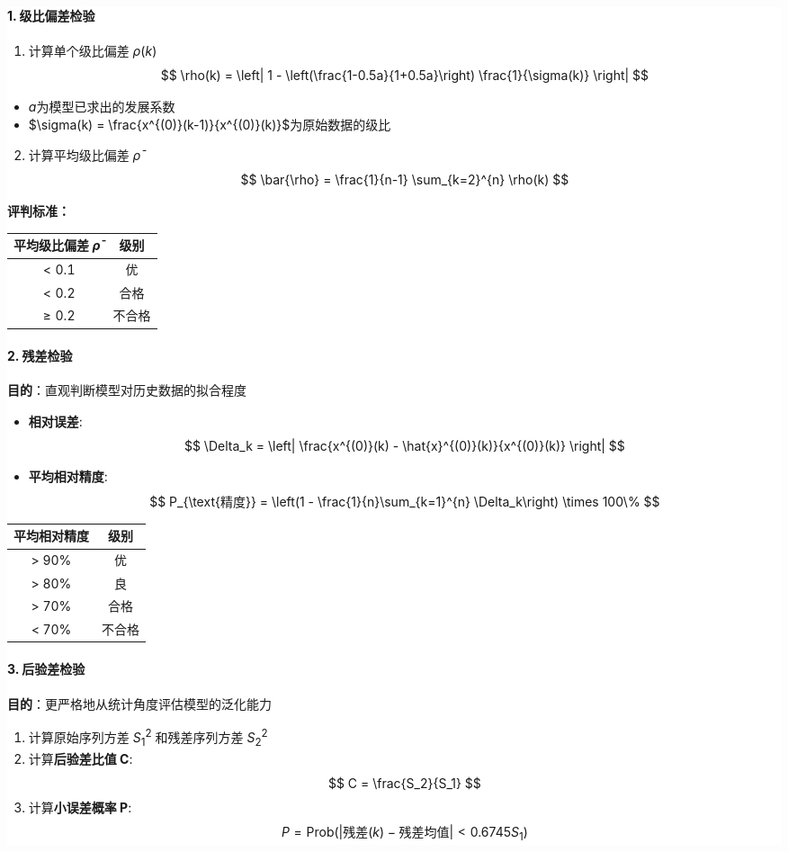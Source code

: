 #### 1. 级比偏差检验

1. 计算单个级比偏差 $\rho(k)$
$$
\rho(k) = \left| 1 - \left(\frac{1-0.5a}{1+0.5a}\right) \frac{1}{\sigma(k)} \right|
$$

-   $a$为模型已求出的发展系数
-   $\sigma(k) = \frac{x^{(0)}(k-1)}{x^{(0)}(k)}$为原始数据的级比

2. 计算平均级比偏差 $\bar{\rho}$
$$
\bar{\rho} = \frac{1}{n-1} \sum_{k=2}^{n} \rho(k)
$$

**评判标准：**

| 平均级比偏差 $\bar{\rho}$ | 级别 |
|:-------------------:|:----:|
| $< 0.1$             |  优  |
| $< 0.2$             | 合格 |
| $\ge 0.2$           | 不合格 |

#### 2. 残差检验

**目的**：直观判断模型对历史数据的拟合程度

* **相对误差**:
$$
\Delta_k = \left| \frac{x^{(0)}(k) - \hat{x}^{(0)}(k)}{x^{(0)}(k)} \right|
$$

* **平均相对精度**:
$$
P_{\text{精度}} = \left(1 - \frac{1}{n}\sum_{k=1}^{n} \Delta_k\right) \times 100\%
$$

| 平均相对精度 | 级别 |
|:----------:|:----:|
| > 90%      |  优  |
| > 80%      |  良  |
| > 70%      | 合格 |
| < 70%      | 不合格 |

#### 3. 后验差检验
**目的**：更严格地从统计角度评估模型的泛化能力

1.  计算原始序列方差 $S_1^2$ 和残差序列方差 $S_2^2$
2.  计算**后验差比值 C**:
$$
C = \frac{S_2}{S_1}
$$
3.  计算**小误差概率 P**:
$$
P = \text{Prob} (|\text{残差}(k) - \text{残差均值}| < 0.6745 S_1)
$$
